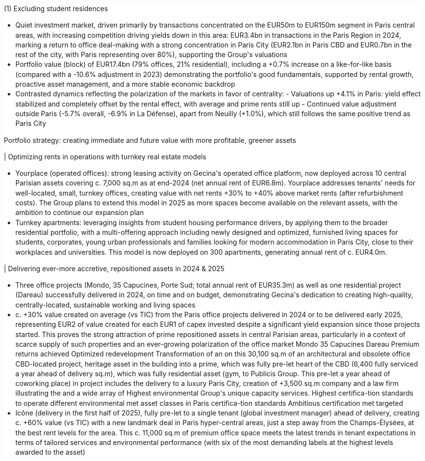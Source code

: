 (1) Excluding student residences

* Quiet investment market, driven primarily by transactions concentrated on the EUR50m to EUR150m segment in Paris central areas, with increasing competition driving yields down in this area: EUR3.4bn in transactions in the Paris Region in 2024, marking a return to office deal-making with a strong concentration in Paris City (EUR2.1bn in Paris CBD and EUR0.7bn in the rest of the city, with Paris representing over 80%), supporting the Group's valuations
* Portfolio value (block) of EUR17.4bn (79% offices, 21% residential), including a +0.7% increase on a like-for-like basis (compared with a -10.6% adjustment in 2023) demonstrating the portfolio's good fundamentals, supported by rental growth, proactive asset management, and a more stable economic backdrop
* Contrasted dynamics reflecting the polarization of the markets in favor of centrality: - Valuations up +4.1% in Paris: yield effect stabilized and completely offset by the rental effect, with average and prime rents still up - Continued value adjustment outside Paris (-5.7% overall, -6.9% in La Défense), apart from Neuilly (+1.0%), which still follows the same positive trend as Paris City

Portfolio strategy: creating immediate and future value with more profitable, greener assets

| Optimizing rents in operations with turnkey real estate models

* Yourplace (operated offices): strong leasing activity on Gecina's operated office platform, now deployed across 10 central Parisian assets covering c. 7,000 sq.m as at end-2024 (net annual rent of EUR6.8m). Yourplace addresses tenants' needs for well-located, small, turnkey offices, creating value with net rents +30% to +40% above market rents (after refurbishment costs). The Group plans to extend this model in 2025 as more spaces become available on the relevant assets, with the ambition to continue our expansion plan
* Turnkey apartments: leveraging insights from student housing performance drivers, by applying them to the broader residential portfolio, with a multi-offering approach including newly designed and optimized, furnished living spaces for students, corporates, young urban professionals and families looking for modern accommodation in Paris City, close to their workplaces and universities. This model is now deployed on 300 apartments, generating annual rent of c. EUR4.0m.

| Delivering ever-more accretive, repositioned assets in 2024 & 2025

* Three office projects (Mondo, 35 Capucines, Porte Sud; total annual rent of EUR35.3m) as well as one residential project (Dareau) successfully delivered in 2024, on time and on budget, demonstrating Gecina's dedication to creating high-quality, centrally-located, sustainable working and living spaces
* c. +30% value created on average (vs TIC) from the Paris office projects delivered in 2024 or to be delivered early 2025, representing EUR2 of value created for each EUR1 of capex invested despite a significant yield expansion since those projects started. This proves the strong attraction of prime repositioned assets in central Parisian areas, particularly in a context of scarce supply of such properties and an ever-growing polarization of the office market Mondo 35 Capucines Dareau Premium returns achieved Optimized redevelopment Transformation of an on this 30,100 sq.m of an architectural and obsolete office CBD-located project, heritage asset in the building into a prime, which was fully pre-let heart of the CBD (6,400 fully serviced a year ahead of delivery sq.m), which was fully residential asset (gym, to Publicis Group. This pre-let a year ahead of coworking place) in project includes the delivery to a luxury Paris City, creation of +3,500 sq.m company and a law firm illustrating the and a wide array of Highest environmental Group's unique capacity services. Highest certifica-tion standards to operate different environmental met asset classes in Paris certifica-tion standards Ambitious certification met targeted
* Icône (delivery in the first half of 2025), fully pre-let to a single tenant (global investment manager) ahead of delivery, creating c. +60% value (vs TIC) with a new landmark deal in Paris hyper-central areas, just a step away from the Champs-Élysées, at the best rent levels for the area. This c. 11,000 sq.m of premium office space meets the latest trends in tenant expectations in terms of tailored services and environmental performance (with six of the most demanding labels at the highest levels awarded to the asset)
